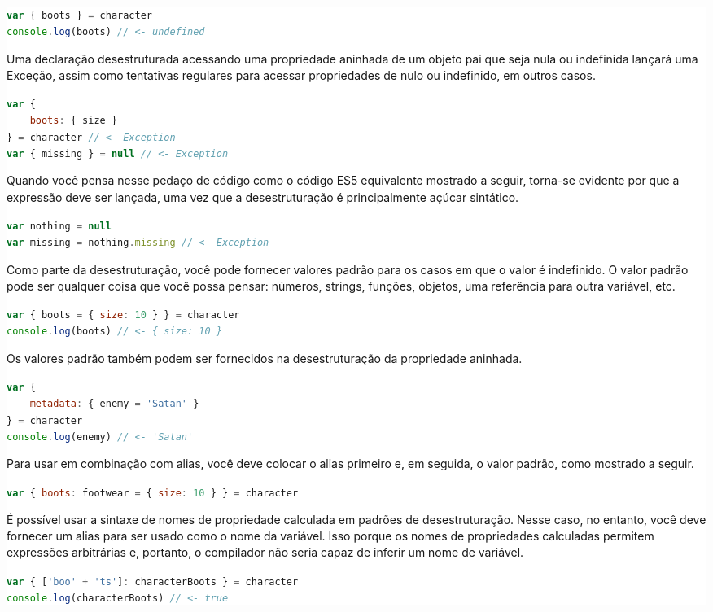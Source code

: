 ```js
var { boots } = character
console.log(boots) // <- undefined
```

Uma declaração desestruturada acessando uma propriedade aninhada de um objeto pai que seja nula ou indefinida lançará uma Exceção, assim como tentativas regulares para acessar propriedades de nulo ou indefinido, em outros casos.

```js
var {
    boots: { size }
} = character // <- Exception
var { missing } = null // <- Exception
```

Quando você pensa nesse pedaço de código como o código ES5 equivalente mostrado a seguir, torna-se evidente por que a expressão deve ser lançada, uma vez que a desestruturação é principalmente açúcar sintático.

```js
var nothing = null
var missing = nothing.missing // <- Exception
```

Como parte da desestruturação, você pode fornecer valores padrão para os casos em que o valor é indefinido. O valor padrão pode ser qualquer coisa que você possa pensar: números, strings, funções, objetos, uma referência para outra variável, etc.

```js
var { boots = { size: 10 } } = character
console.log(boots) // <- { size: 10 }
```

Os valores padrão também podem ser fornecidos na desestruturação da propriedade aninhada.

```js
var {
    metadata: { enemy = 'Satan' }
} = character
console.log(enemy) // <- 'Satan'
```

Para usar em combinação com alias, você deve colocar o alias primeiro e, em seguida, o valor padrão, como mostrado a seguir.

```js
var { boots: footwear = { size: 10 } } = character
```

É possível usar a sintaxe de nomes de propriedade calculada em padrões de desestruturação. Nesse caso, no entanto, você deve fornecer um alias para ser usado como o nome da variável. Isso porque os nomes de propriedades calculadas permitem expressões arbitrárias e, portanto, o compilador não seria capaz de inferir um nome de variável.

```js
var { ['boo' + 'ts']: characterBoots } = character
console.log(characterBoots) // <- true
```
